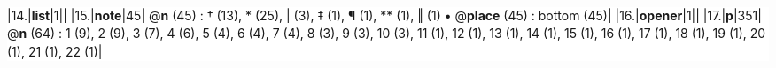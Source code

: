 |14.|__list__|1||
|15.|__note__|45| @__n__ (45) : † (13), * (25), | (3), ‡ (1), ¶ (1), ** (1), ‖ (1)  •  @__place__ (45) : bottom (45)|
|16.|__opener__|1||
|17.|__p__|351| @__n__ (64) : 1 (9), 2 (9), 3 (7), 4 (6), 5 (4), 6 (4), 7 (4), 8 (3), 9 (3), 10 (3), 11 (1), 12 (1), 13 (1), 14 (1), 15 (1), 16 (1), 17 (1), 18 (1), 19 (1), 20 (1), 21 (1), 22 (1)|